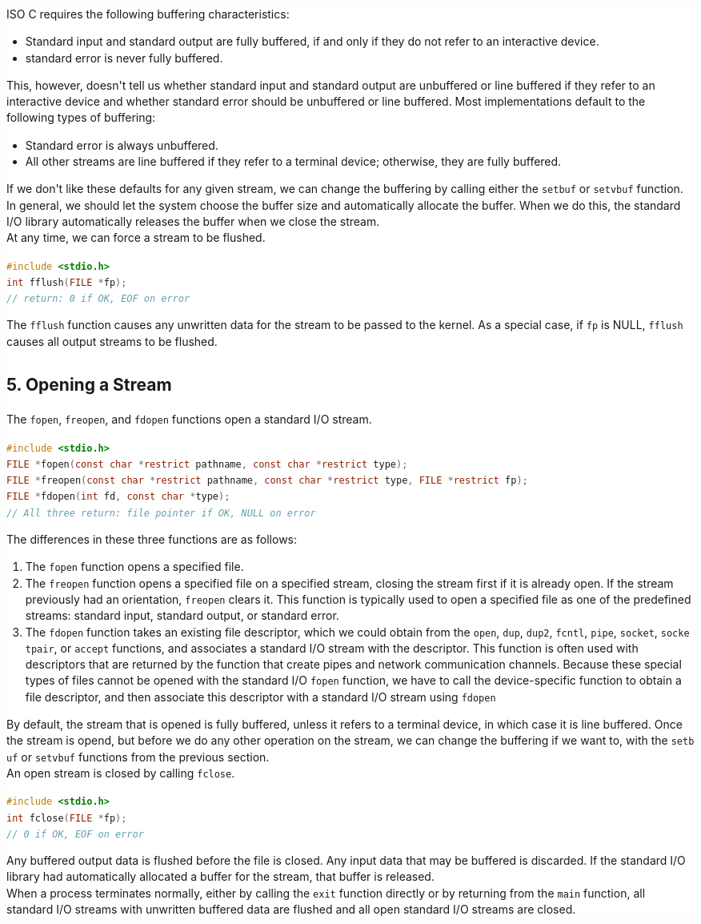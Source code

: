 ISO C requires the following buffering characteristics:
- Standard input and standard output are fully buffered, if and only if they do not refer to an interactive device.
- standard error is never fully buffered.

This, however, doesn't tell us whether standard input and standard output are unbuffered or line buffered if they refer to an interactive device and whether standard error should be unbuffered or line buffered. Most implementations default to the following types of buffering:
- Standard error is always unbuffered.
- All other streams are line buffered if they refer to a terminal device; otherwise, they are fully buffered.

If we don't like these defaults for any given stream, we can change the buffering by calling either the `setbuf` or `setvbuf` function.\
In general, we should let the system choose the buffer size and automatically allocate the buffer. When we do this, the standard I/O library automatically releases the buffer when we close the stream.\
At any time, we can force a stream to be flushed.
```c
#include <stdio.h>
int fflush(FILE *fp);
// return: 0 if OK, EOF on error
```
The `fflush` function causes any unwritten data for the stream to be passed to the kernel. As a special case, if `fp` is NULL, `fflush` causes all output streams to be flushed.

## 5. Opening a Stream
The `fopen`, `freopen`, and `fdopen` functions open a standard I/O stream.
```c
#include <stdio.h>
FILE *fopen(const char *restrict pathname, const char *restrict type);
FILE *freopen(const char *restrict pathname, const char *restrict type, FILE *restrict fp);
FILE *fdopen(int fd, const char *type);
// All three return: file pointer if OK, NULL on error
```
The differences in these three functions are as follows:
1. The `fopen` function opens a specified file.
2. The `freopen` function opens a specified file on a specified stream, closing the stream first if it is already open. If the stream previously had an orientation, `freopen` clears it. This function is typically used to open a specified file as one of the predefined streams: standard input, standard output, or standard error.
3. The `fdopen` function takes an existing file descriptor, which we could obtain from the `open`, `dup`, `dup2`, `fcntl`, `pipe`, `socket`, `socketpair`, or `accept` functions, and associates a standard I/O stream with the descriptor. This function is often used with descriptors that are returned by the function that create pipes and network communication channels. Because these special types of files cannot be opened with the standard I/O `fopen` function, we have to call the device-specific function to obtain a file descriptor, and then associate this descriptor with a standard I/O stream using `fdopen`

By default, the stream that is opened is fully buffered, unless it refers to a terminal device, in which case it is line buffered. Once the stream is opend, but before we do any other operation on the stream, we can change the buffering if we want to, with the `setbuf` or `setvbuf` functions from the previous section.\
An open stream is closed by calling `fclose`.
```c
#include <stdio.h>
int fclose(FILE *fp);
// 0 if OK, EOF on error
```
Any buffered output data is flushed before the file is closed. Any input data that may be buffered is discarded. If the standard I/O library had automatically allocated a buffer for the stream, that buffer is released.\
When a process terminates normally, either by calling the `exit` function directly or by returning from the `main` function, all standard I/O streams with unwritten buffered data are flushed and all open standard I/O streams are closed.
